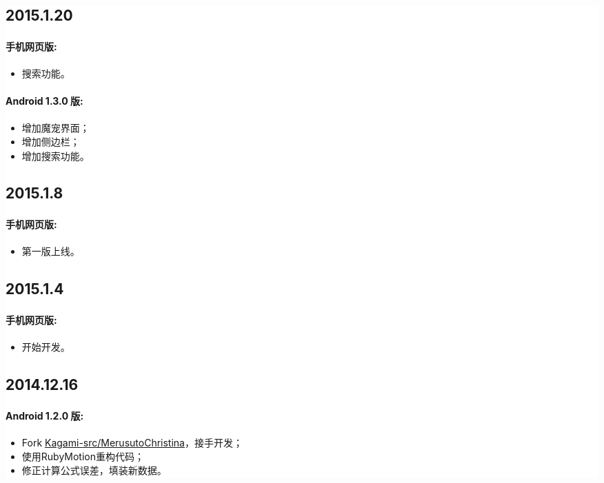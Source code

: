 2015.1.20
---
#### 手机网页版:
* 搜索功能。

#### Android 1.3.0 版:
* 增加魔宠界面；
* 增加侧边栏；
* 增加搜索功能。

2015.1.8
---
#### 手机网页版:
* 第一版上线。

2015.1.4
---
#### 手机网页版:
* 开始开发。

2014.12.16
---
#### Android 1.2.0 版:
* Fork [Kagami-src/MerusutoChristina](https://github.com/Kagami-src/MerusutoChristina)，接手开发；
* 使用RubyMotion重构代码；
* 修正计算公式误差，填装新数据。
